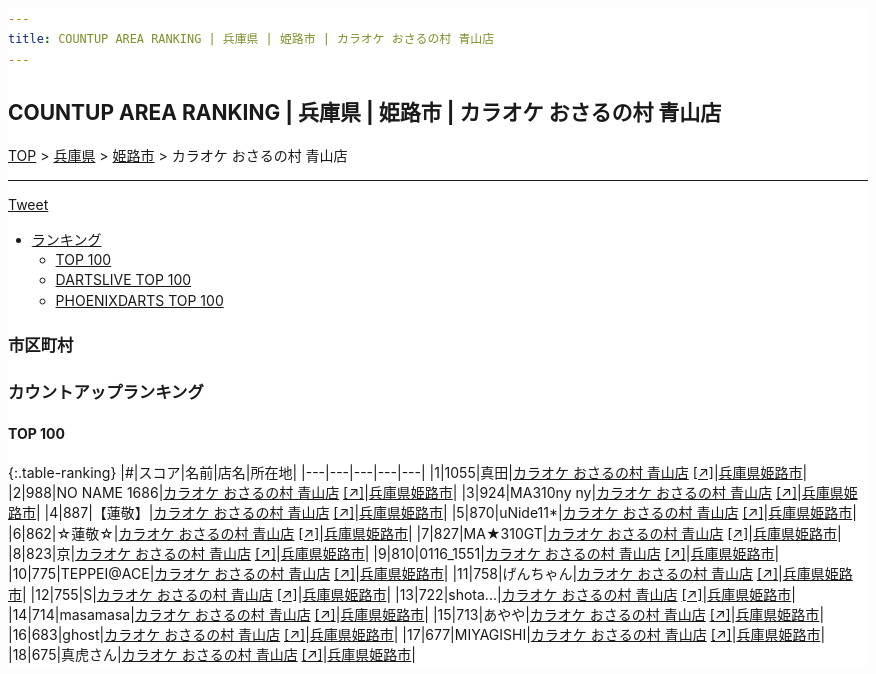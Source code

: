 ```yaml
---
title: COUNTUP AREA RANKING | 兵庫県 | 姫路市 | カラオケ おさるの村 青山店
---
```

## COUNTUP AREA RANKING | 兵庫県 | 姫路市 | カラオケ おさるの村 青山店

[TOP](/darts/rank/) > [兵庫県](/darts/rank/兵庫県/) > [姫路市](/darts/rank/兵庫県/姫路市/) > カラオケ おさるの村 青山店

___

<a href="https://twitter.com/share?ref_src=twsrc%5Etfw" data-text="COUNTUP AREA RANKING | 兵庫県姫路市カラオケ おさるの村 青山店" class="twitter-share-button" data-hashtags="DARTSLIVE,PHOENIXDARTS,darts,ダーツ" data-show-count="false">Tweet</a>

* [ランキング](#カウントアップランキング)
    * [TOP 100](#top-100)
    * [DARTSLIVE TOP 100](#dartslive-top-100)
    * [PHOENIXDARTS TOP 100](#phoenixdarts-top-100)

### 市区町村

<ul>

</ul>

### カウントアップランキング

#### TOP 100



{:.table-ranking}
|#|スコア|名前|店名|所在地|
|---|---|---|---|---|
|1|1055|<span class="rank-name-pd">真田</span>|<a href="/darts/rank/shops/6185.html">カラオケ おさるの村 青山店</a> <a href="https://vs.phoenixdarts.com/jp/shop/shopDetailInfo/s_6185?s_seq=6185">[↗]</a>|<a href="/darts/rank/兵庫県/姫路市">兵庫県姫路市</a>|
|2|988|<span class="rank-name-dl">NO NAME 1686</span>|<a href="/darts/rank/shops/163a3ea39fd4b4f90d9b047a20a7ba1e.html">カラオケ おさるの村 青山店</a> <a href="https://search.dartslive.com/jp/shop/163a3ea39fd4b4f90d9b047a20a7ba1e">[↗]</a>|<a href="/darts/rank/兵庫県/姫路市">兵庫県姫路市</a>|
|3|924|<span class="rank-name-pd">MA310ny ny</span>|<a href="/darts/rank/shops/6185.html">カラオケ おさるの村 青山店</a> <a href="https://vs.phoenixdarts.com/jp/shop/shopDetailInfo/s_6185?s_seq=6185">[↗]</a>|<a href="/darts/rank/兵庫県/姫路市">兵庫県姫路市</a>|
|4|887|<span class="rank-name-pd">【蓮敬】</span>|<a href="/darts/rank/shops/6185.html">カラオケ おさるの村 青山店</a> <a href="https://vs.phoenixdarts.com/jp/shop/shopDetailInfo/s_6185?s_seq=6185">[↗]</a>|<a href="/darts/rank/兵庫県/姫路市">兵庫県姫路市</a>|
|5|870|<span class="rank-name-pd">uNide11*</span>|<a href="/darts/rank/shops/6185.html">カラオケ おさるの村 青山店</a> <a href="https://vs.phoenixdarts.com/jp/shop/shopDetailInfo/s_6185?s_seq=6185">[↗]</a>|<a href="/darts/rank/兵庫県/姫路市">兵庫県姫路市</a>|
|6|862|<span class="rank-name-pd">☆蓮敬☆</span>|<a href="/darts/rank/shops/6185.html">カラオケ おさるの村 青山店</a> <a href="https://vs.phoenixdarts.com/jp/shop/shopDetailInfo/s_6185?s_seq=6185">[↗]</a>|<a href="/darts/rank/兵庫県/姫路市">兵庫県姫路市</a>|
|7|827|<span class="rank-name-dl">MA★310GT</span>|<a href="/darts/rank/shops/163a3ea39fd4b4f90d9b047a20a7ba1e.html">カラオケ おさるの村 青山店</a> <a href="https://search.dartslive.com/jp/shop/163a3ea39fd4b4f90d9b047a20a7ba1e">[↗]</a>|<a href="/darts/rank/兵庫県/姫路市">兵庫県姫路市</a>|
|8|823|<span class="rank-name-pd">京</span>|<a href="/darts/rank/shops/6185.html">カラオケ おさるの村 青山店</a> <a href="https://vs.phoenixdarts.com/jp/shop/shopDetailInfo/s_6185?s_seq=6185">[↗]</a>|<a href="/darts/rank/兵庫県/姫路市">兵庫県姫路市</a>|
|9|810|<span class="rank-name-pd">0116_1551</span>|<a href="/darts/rank/shops/6185.html">カラオケ おさるの村 青山店</a> <a href="https://vs.phoenixdarts.com/jp/shop/shopDetailInfo/s_6185?s_seq=6185">[↗]</a>|<a href="/darts/rank/兵庫県/姫路市">兵庫県姫路市</a>|
|10|775|<span class="rank-name-pd">TEPPEI@ACE</span>|<a href="/darts/rank/shops/6185.html">カラオケ おさるの村 青山店</a> <a href="https://vs.phoenixdarts.com/jp/shop/shopDetailInfo/s_6185?s_seq=6185">[↗]</a>|<a href="/darts/rank/兵庫県/姫路市">兵庫県姫路市</a>|
|11|758|<span class="rank-name-pd">げんちゃん</span>|<a href="/darts/rank/shops/6185.html">カラオケ おさるの村 青山店</a> <a href="https://vs.phoenixdarts.com/jp/shop/shopDetailInfo/s_6185?s_seq=6185">[↗]</a>|<a href="/darts/rank/兵庫県/姫路市">兵庫県姫路市</a>|
|12|755|<span class="rank-name-pd">S</span>|<a href="/darts/rank/shops/6185.html">カラオケ おさるの村 青山店</a> <a href="https://vs.phoenixdarts.com/jp/shop/shopDetailInfo/s_6185?s_seq=6185">[↗]</a>|<a href="/darts/rank/兵庫県/姫路市">兵庫県姫路市</a>|
|13|722|<span class="rank-name-pd">shota...</span>|<a href="/darts/rank/shops/6185.html">カラオケ おさるの村 青山店</a> <a href="https://vs.phoenixdarts.com/jp/shop/shopDetailInfo/s_6185?s_seq=6185">[↗]</a>|<a href="/darts/rank/兵庫県/姫路市">兵庫県姫路市</a>|
|14|714|<span class="rank-name-pd">masamasa</span>|<a href="/darts/rank/shops/6185.html">カラオケ おさるの村 青山店</a> <a href="https://vs.phoenixdarts.com/jp/shop/shopDetailInfo/s_6185?s_seq=6185">[↗]</a>|<a href="/darts/rank/兵庫県/姫路市">兵庫県姫路市</a>|
|15|713|<span class="rank-name-dl">あやや</span>|<a href="/darts/rank/shops/163a3ea39fd4b4f90d9b047a20a7ba1e.html">カラオケ おさるの村 青山店</a> <a href="https://search.dartslive.com/jp/shop/163a3ea39fd4b4f90d9b047a20a7ba1e">[↗]</a>|<a href="/darts/rank/兵庫県/姫路市">兵庫県姫路市</a>|
|16|683|<span class="rank-name-pd">ghost</span>|<a href="/darts/rank/shops/6185.html">カラオケ おさるの村 青山店</a> <a href="https://vs.phoenixdarts.com/jp/shop/shopDetailInfo/s_6185?s_seq=6185">[↗]</a>|<a href="/darts/rank/兵庫県/姫路市">兵庫県姫路市</a>|
|17|677|<span class="rank-name-pd">MIYAGISHI</span>|<a href="/darts/rank/shops/6185.html">カラオケ おさるの村 青山店</a> <a href="https://vs.phoenixdarts.com/jp/shop/shopDetailInfo/s_6185?s_seq=6185">[↗]</a>|<a href="/darts/rank/兵庫県/姫路市">兵庫県姫路市</a>|
|18|675|<span class="rank-name-dl">真虎さん</span>|<a href="/darts/rank/shops/163a3ea39fd4b4f90d9b047a20a7ba1e.html">カラオケ おさるの村 青山店</a> <a href="https://search.dartslive.com/jp/shop/163a3ea39fd4b4f90d9b047a20a7ba1e">[↗]</a>|<a href="/darts/rank/兵庫県/姫路市">兵庫県姫路市</a>|